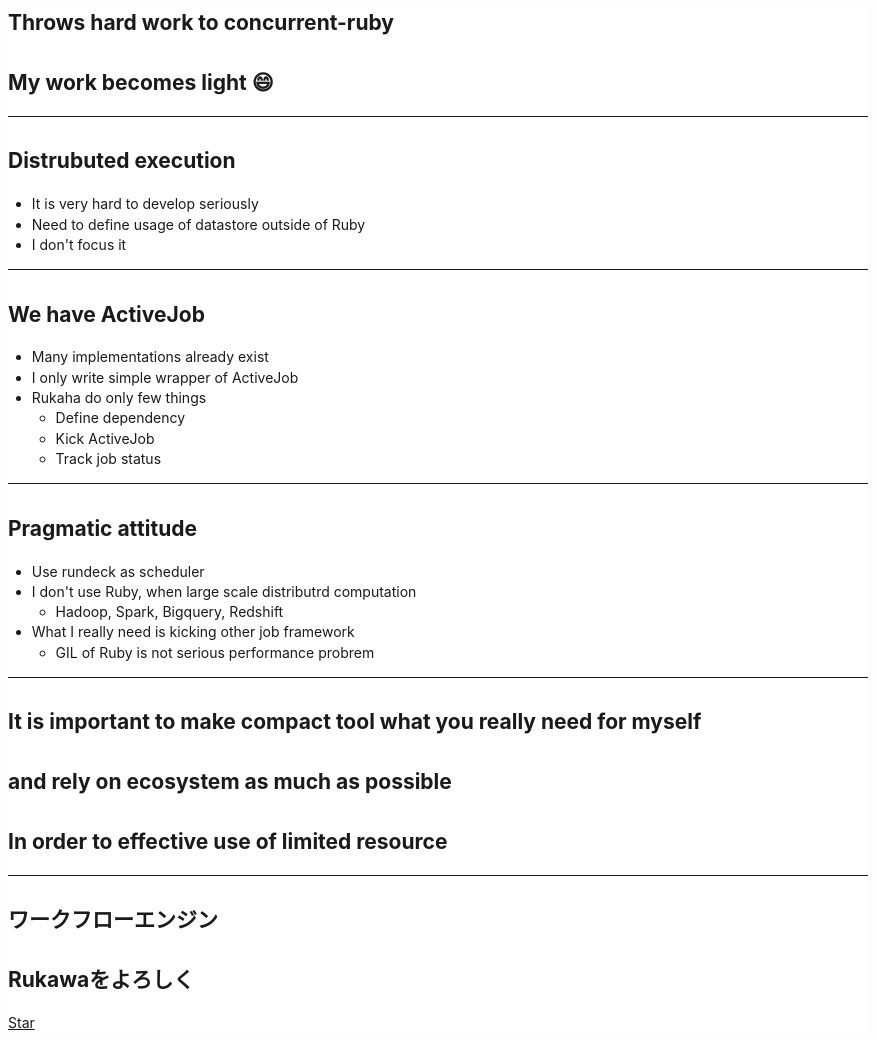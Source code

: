## **Throws hard work to concurrent-ruby**
## **My work becomes light :smile:**

---

## **Distrubuted execution**

- It is very hard to develop seriously
- Need to define usage of datastore outside of Ruby
- I don't focus it

---

## **We have ActiveJob**

- Many implementations already exist
- I only write simple wrapper of ActiveJob
- Rukaha do only few things
  - Define dependency
  - Kick ActiveJob
  - Track job status

---

## **Pragmatic attitude**

- Use rundeck as scheduler
- I don't use Ruby, when large scale distributrd computation
  - Hadoop, Spark, Bigquery, Redshift
- What I really need is kicking other job framework
  - GIL of Ruby is not serious performance probrem

---

## **It is important to make compact tool what you really need for myself**
## **and rely on ecosystem as much as possible**
## **In order to effective use of limited resource**

---

## **ワークフローエンジン**
## **Rukawaをよろしく**

<a aria-label="Star joker1007/rukawa on GitHub" data-count-aria-label="# stargazers on GitHub" data-count-api="/repos/joker1007/rukawa#stargazers_count" data-count-href="/joker1007/rukawa/stargazers" data-style="mega" data-icon="octicon-star" href="https://github.com/joker1007/rukawa" class="github-button">Star</a>
<script async defer id="github-bjs" src="https://buttons.github.io/buttons.js"></script>
